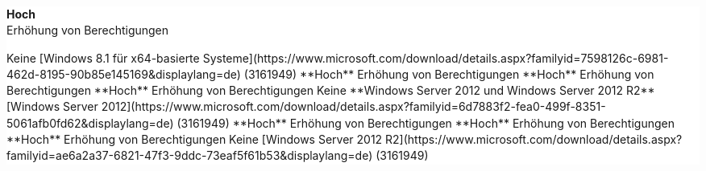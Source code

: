 **Hoch**  
Erhöhung von Berechtigungen
</td>
<td style="border:1px solid black;">
Keine
</td>
</tr>
<tr>
<td style="border:1px solid black;">
[Windows 8.1 für x64-basierte Systeme](https://www.microsoft.com/download/details.aspx?familyid=7598126c-6981-462d-8195-90b85e145169&displaylang=de)  
(3161949)
</td>
<td style="border:1px solid black;">
**Hoch**  
Erhöhung von Berechtigungen
</td>
<td style="border:1px solid black;">
**Hoch**  
Erhöhung von Berechtigungen
</td>
<td style="border:1px solid black;">
**Hoch**  
Erhöhung von Berechtigungen
</td>
<td style="border:1px solid black;">
Keine
</td>
</tr>
<tr>
<td style="border:1px solid black;" colspan="4">
**Windows Server 2012 und Windows Server 2012 R2**
</td>
<td style="border:1px solid black;">
</td>
</tr>
<tr>
<td style="border:1px solid black;">
[Windows Server 2012](https://www.microsoft.com/download/details.aspx?familyid=6d7883f2-fea0-499f-8351-5061afb0fd62&displaylang=de)  
(3161949)
</td>
<td style="border:1px solid black;">
**Hoch**  
Erhöhung von Berechtigungen
</td>
<td style="border:1px solid black;">
**Hoch**  
Erhöhung von Berechtigungen
</td>
<td style="border:1px solid black;">
**Hoch**  
Erhöhung von Berechtigungen
</td>
<td style="border:1px solid black;">
Keine
</td>
</tr>
<tr>
<td style="border:1px solid black;">
[Windows Server 2012 R2](https://www.microsoft.com/download/details.aspx?familyid=ae6a2a37-6821-47f3-9ddc-73eaf5f61b53&displaylang=de)  
(3161949)
</td>